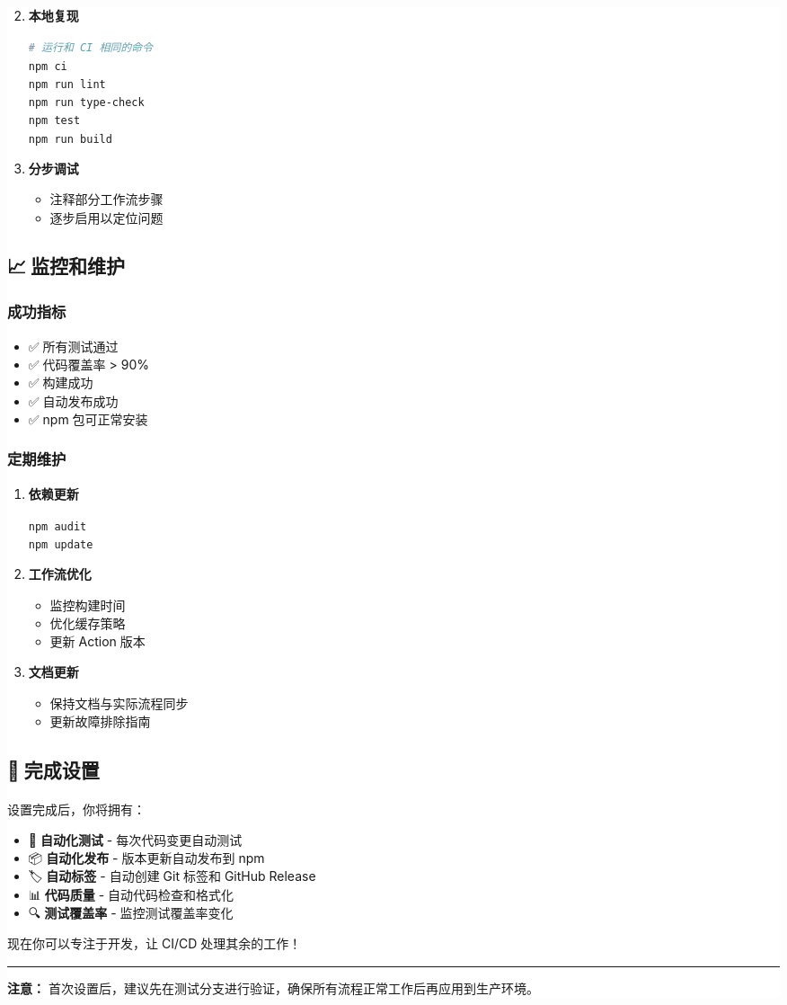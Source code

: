 2. **本地复现**
   ```bash
   # 运行和 CI 相同的命令
   npm ci
   npm run lint
   npm run type-check
   npm test
   npm run build
   ```

3. **分步调试**
   - 注释部分工作流步骤
   - 逐步启用以定位问题

## 📈 监控和维护

### 成功指标

- ✅ 所有测试通过
- ✅ 代码覆盖率 > 90%
- ✅ 构建成功
- ✅ 自动发布成功
- ✅ npm 包可正常安装

### 定期维护

1. **依赖更新**
   ```bash
   npm audit
   npm update
   ```

2. **工作流优化**
   - 监控构建时间
   - 优化缓存策略
   - 更新 Action 版本

3. **文档更新**
   - 保持文档与实际流程同步
   - 更新故障排除指南

## 🎉 完成设置

设置完成后，你将拥有：

- 🔄 **自动化测试** - 每次代码变更自动测试
- 📦 **自动化发布** - 版本更新自动发布到 npm
- 🏷️ **自动标签** - 自动创建 Git 标签和 GitHub Release
- 📊 **代码质量** - 自动代码检查和格式化
- 🔍 **测试覆盖率** - 监控测试覆盖率变化

现在你可以专注于开发，让 CI/CD 处理其余的工作！

---

**注意：** 首次设置后，建议先在测试分支进行验证，确保所有流程正常工作后再应用到生产环境。
